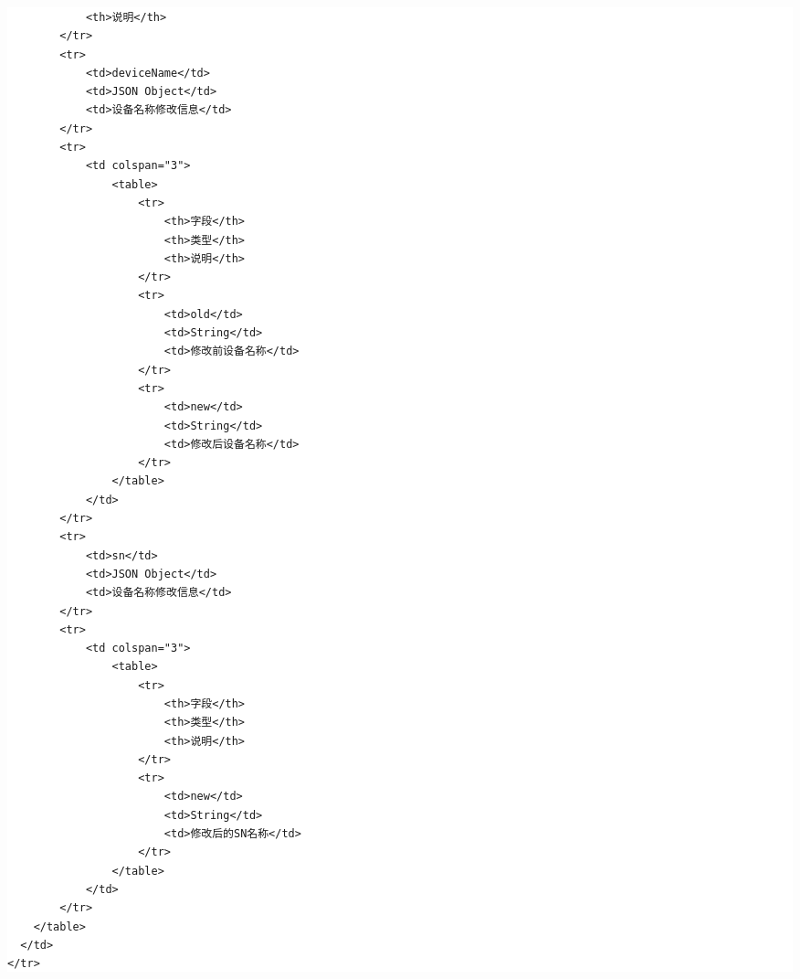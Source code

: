                 <th>说明</th>
            </tr>
            <tr>
                <td>deviceName</td>
                <td>JSON Object</td>
                <td>设备名称修改信息</td>
            </tr>
            <tr>
                <td colspan="3">
                    <table>
                        <tr>
                            <th>字段</th>
                            <th>类型</th>
                            <th>说明</th>
                        </tr>
                        <tr>
                            <td>old</td>
                            <td>String</td>
                            <td>修改前设备名称</td>
                        </tr>
                        <tr>
                            <td>new</td>
                            <td>String</td>
                            <td>修改后设备名称</td>
                        </tr>
                    </table>
                </td>
            </tr>
            <tr>
                <td>sn</td>
                <td>JSON Object</td>
                <td>设备名称修改信息</td>
            </tr>
            <tr>
                <td colspan="3">
                    <table>
                        <tr>
                            <th>字段</th>
                            <th>类型</th>
                            <th>说明</th>
                        </tr>
                        <tr>
                            <td>new</td>
                            <td>String</td>
                            <td>修改后的SN名称</td>
                        </tr>
                    </table>
                </td>
            </tr>
        </table>
      </td>
    </tr>
  </table>
